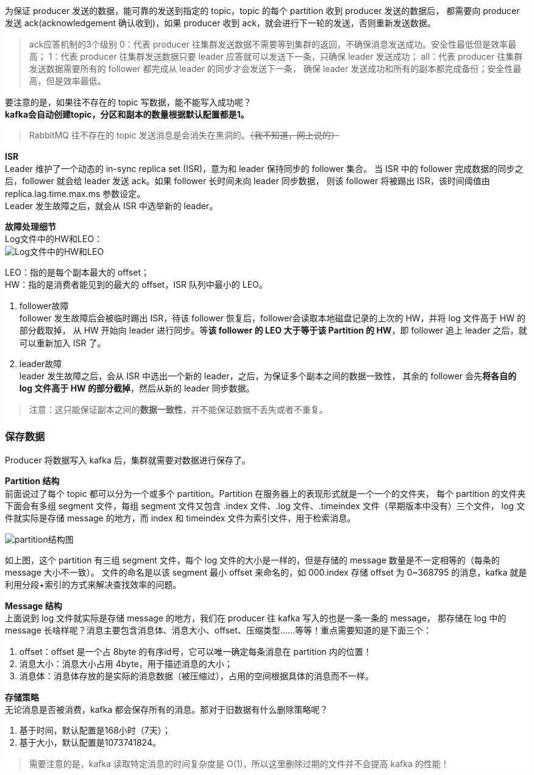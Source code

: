 为保证 producer 发送的数据，能可靠的发送到指定的 topic，topic 的每个 partition 收到 producer 发送的数据后，
都需要向 producer 发送 ack(acknowledgement 确认收到)，如果 producer 收到 ack，就会进行下一轮的发送，否则重新发送数据。

>ack应答机制的3个级别
>0：代表 producer 往集群发送数据不需要等到集群的返回，不确保消息发送成功。安全性最低但是效率最高；
>1：代表 producer 往集群发送数据只要 leader 应答就可以发送下一条，只确保 leader 发送成功；
>all：代表 producer 往集群发送数据需要所有的 follower 都完成从 leader 的同步才会发送下一条，
>确保 leader 发送成功和所有的副本都完成备份；安全性最高，但是效率最低。

要注意的是，如果往不存在的 topic 写数据，能不能写入成功呢？  
**kafka会自动创建topic，分区和副本的数量根据默认配置都是1。**
>RabbitMQ 往不存在的 topic 发送消息是会消失在黑洞的。~~（我不知道，网上说的）~~

**ISR**  
Leader 维护了一个动态的 in-sync replica set (ISR)，意为和 leader 保持同步的 follower 集合。
当 ISR 中的 follower 完成数据的同步之后，follower 就会给 leader 发送 ack。如果 follower 长时间未向 leader 同步数据，
则该 follower 将被踢出 ISR，该时间阈值由replica.lag.time.max.ms 参数设定。  
Leader 发生故障之后，就会从 ISR 中选举新的 leader。

**故障处理细节**  
Log文件中的HW和LEO：  
![Log文件中的HW和LEO](https://img-blog.csdnimg.cn/20200506171910881.png?x-oss-process=image/watermark,type_ZmFuZ3poZW5naGVpdGk,shadow_10,text_aHR0cHM6Ly9ibG9nLmNzZG4ubmV0L3FxXzE2MTQ2MTAz,size_16,color_FFFFFF,t_70)

LEO：指的是每个副本最大的 offset；  
HW：指的是消费者能见到的最大的 offset，ISR 队列中最小的 LEO。

1. follower故障  
follower 发生故障后会被临时踢出 ISR，待该 follower 恢复后，follower会读取本地磁盘记录的上次的 HW，并将 log 文件高于 HW 的部分截取掉，
从 HW 开始向 leader 进行同步。等**该 follower 的 LEO 大于等于该 Partition 的 HW**，即 follower 追上 leader 之后，就可以重新加入 ISR 了。

2. leader故障  
leader 发生故障之后，会从 ISR 中选出一个新的 leader，之后，为保证多个副本之间的数据一致性，
其余的 follower 会先**将各自的 log 文件高于 HW 的部分截掉**，然后从新的 leader 同步数据。

>注意：这只能保证副本之间的**数据一致性**，并不能保证数据不丢失或者不重复。

### <span id="保存数据">保存数据</span>
Producer 将数据写入 kafka 后，集群就需要对数据进行保存了。  

**Partition 结构**  
前面说过了每个 topic 都可以分为一个或多个 partition。Partition 在服务器上的表现形式就是一个一个的文件夹，
每个 partition 的文件夹下面会有多组 segment 文件，每组 segment 文件又包含 .index 文件、.log 文件、.timeindex 文件（早期版本中没有）三个文件，
log 文件就实际是存储 message 的地方，而 index 和 timeindex 文件为索引文件，用于检索消息。

![partition结构图](http://cdn.17coding.info/WeChat%20Screenshot_20190325215337.png)

如上图，这个 partition 有三组 segment 文件，每个 log 文件的大小是一样的，但是存储的 message 数量是不一定相等的（每条的 message 大小不一致）。
文件的命名是以该 segment 最小 offset 来命名的，如 000.index 存储 offset 为 0~368795 的消息，kafka 就是利用分段+索引的方式来解决查找效率的问题。

**Message 结构**  
上面说到 log 文件就实际是存储 message 的地方，我们在 producer 往 kafka 写入的也是一条一条的 message，
那存储在 log 中的 message 长啥样呢？消息主要包含消息体、消息大小、offset、压缩类型……等等！重点需要知道的是下面三个：
1. offset：offset 是一个占 8byte 的有序id号，它可以唯一确定每条消息在 partition 内的位置！
2. 消息大小：消息大小占用 4byte，用于描述消息的大小；
3. 消息体：消息体存放的是实际的消息数据（被压缩过），占用的空间根据具体的消息而不一样。

**存储策略**  
无论消息是否被消费，kafka 都会保存所有的消息。那对于旧数据有什么删除策略呢？  
1. 基于时间，默认配置是168小时（7天）；
2. 基于大小，默认配置是1073741824。
>需要注意的是，kafka 读取特定消息的时间复杂度是 O(1)，所以这里删除过期的文件并不会提高 kafka 的性能！


